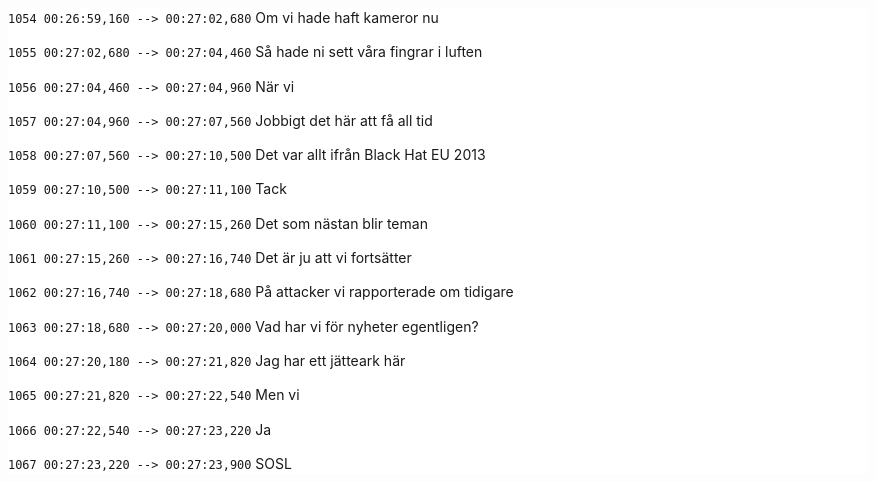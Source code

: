 

`1054 00:26:59,160 --> 00:27:02,680`
Om vi hade haft kameror nu



`1055 00:27:02,680 --> 00:27:04,460`
Så hade ni sett våra fingrar i luften



`1056 00:27:04,460 --> 00:27:04,960`
När vi



`1057 00:27:04,960 --> 00:27:07,560`
Jobbigt det här att få all tid



`1058 00:27:07,560 --> 00:27:10,500`
Det var allt ifrån Black Hat EU 2013



`1059 00:27:10,500 --> 00:27:11,100`
Tack



`1060 00:27:11,100 --> 00:27:15,260`
Det som nästan blir teman



`1061 00:27:15,260 --> 00:27:16,740`
Det är ju att vi fortsätter



`1062 00:27:16,740 --> 00:27:18,680`
På attacker vi rapporterade om tidigare



`1063 00:27:18,680 --> 00:27:20,000`
Vad har vi för nyheter egentligen?



`1064 00:27:20,180 --> 00:27:21,820`
Jag har ett jätteark här



`1065 00:27:21,820 --> 00:27:22,540`
Men vi



`1066 00:27:22,540 --> 00:27:23,220`
Ja



`1067 00:27:23,220 --> 00:27:23,900`
SOSL
